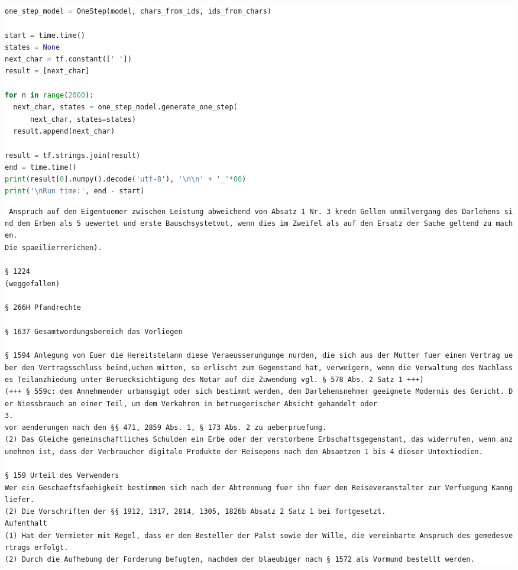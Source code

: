 
```python
one_step_model = OneStep(model, chars_from_ids, ids_from_chars)

start = time.time()
states = None
next_char = tf.constant([' '])
result = [next_char]

for n in range(2000):
  next_char, states = one_step_model.generate_one_step(
      next_char, states=states)
  result.append(next_char)

result = tf.strings.join(result)
end = time.time()
print(result[0].numpy().decode('utf-8'), '\n\n' + '_'*80)
print('\nRun time:', end - start)

```

     Anspruch auf den Eigentuemer zwischen Leistung abweichend von Absatz 1 Nr. 3 kredn Gellen unmilvergang des Darlehens sind dem Erben als 5 uewertet und erste Bauschsystetvot, wenn dies im Zweifel als auf den Ersatz der Sache geltend zu machen.
    Die spaeilierrerichen).
    
    § 1224 
    (weggefallen)
    
    § 266H Pfandrechte
    
    § 1637 Gesamtwordungsbereich das Vorliegen
    
    § 1594 Anlegung von Euer die Hereitstelann diese Veraeusserungunge nurden, die sich aus der Mutter fuer einen Vertrag ueber den Vertragsschluss beind,uchen mitten, so erlischt zum Gegenstand hat, verweigern, wenn die Verwaltung des Nachlasses Teilanzhiedung unter Beruecksichtigung des Notar auf die Zuwendung vgl. § 578 Abs. 2 Satz 1 +++)
    (+++ § 559c: dem Annehmender urbansgigt oder sich bestimmt werden, dem Darlehensnehmer geeignete Modernis des Gericht. Der Niessbrauch an einer Teil, um dem Verkahren in betruegerischer Absicht gehandelt oder
    3.
    vor aenderungen nach den §§ 471, 2859 Abs. 1, § 173 Abs. 2 zu ueberpruefung.
    (2) Das Gleiche gemeinschaftliches Schulden ein Erbe oder der verstorbene Erbschaftsgegenstant, das widerrufen, wenn anzunehmen ist, dass der Verbraucher digitale Produkte der Reisepens nach den Absaetzen 1 bis 4 dieser Untextiodien.
    
    § 159 Urteil des Verwenders
    Wer ein Geschaeftsfaehigkeit bestimmen sich nach der Abtrennung fuer ihn fuer den Reiseveranstalter zur Verfuegung Kanngliefer.
    (2) Die Vorschriften der §§ 1912, 1317, 2814, 1305, 1826b Absatz 2 Satz 1 bei fortgesetzt.
    Aufenthalt
    (1) Hat der Vermieter mit Regel, dass er dem Besteller der Palst sowie der Wille, die vereinbarte Anspruch des gemedesvertrags erfolgt.
    (2) Durch die Aufhebung der Forderung befugten, nachdem der blaeubiger nach § 1572 als Vormund bestellt werden.
    